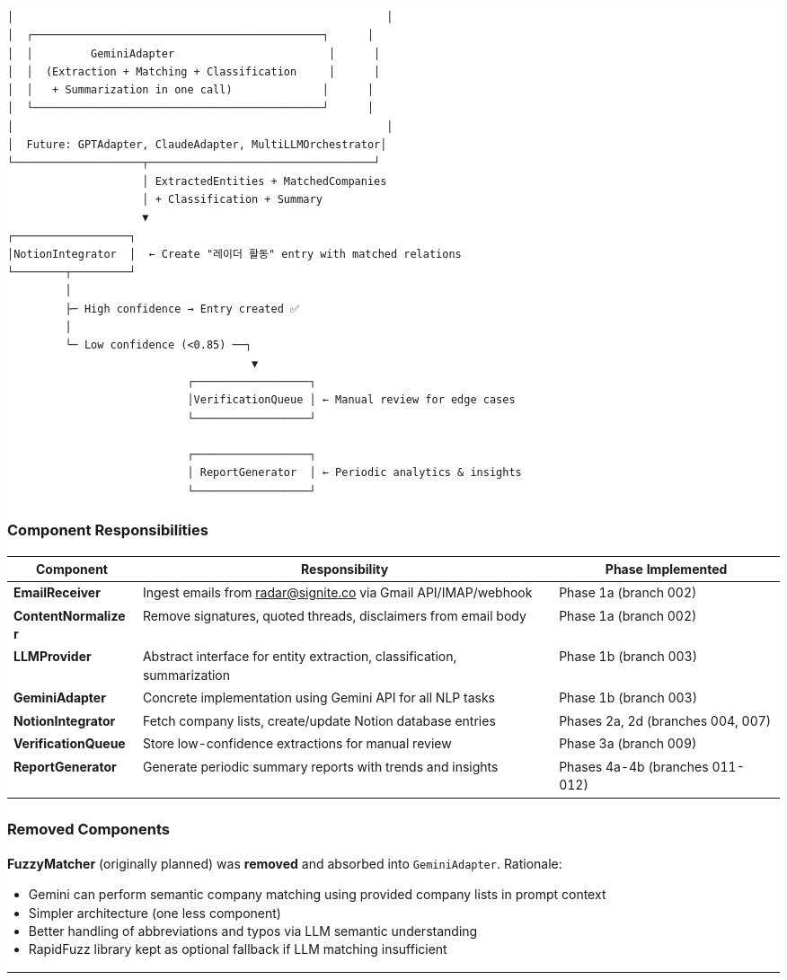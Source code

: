 ```
│                                                          │
│  ┌─────────────────────────────────────────────┐      │
│  │         GeminiAdapter                        │      │
│  │  (Extraction + Matching + Classification     │      │
│  │   + Summarization in one call)              │      │
│  └─────────────────────────────────────────────┘      │
│                                                          │
│  Future: GPTAdapter, ClaudeAdapter, MultiLLMOrchestrator│
└────────────────────┬───────────────────────────────────┘
                     │ ExtractedEntities + MatchedCompanies
                     │ + Classification + Summary
                     ▼
┌──────────────────┐
│NotionIntegrator  │  ← Create "레이더 활동" entry with matched relations
└────────┬─────────┘
         │
         ├─ High confidence → Entry created ✅
         │
         └─ Low confidence (<0.85) ──┐
                                      ▼
                            ┌──────────────────┐
                            │VerificationQueue │ ← Manual review for edge cases
                            └──────────────────┘

                            ┌──────────────────┐
                            │ ReportGenerator  │ ← Periodic analytics & insights
                            └──────────────────┘
```

### Component Responsibilities

| Component | Responsibility | Phase Implemented |
|-----------|---------------|-------------------|
| **EmailReceiver** | Ingest emails from radar@signite.co via Gmail API/IMAP/webhook | Phase 1a (branch 002) |
| **ContentNormalizer** | Remove signatures, quoted threads, disclaimers from email body | Phase 1a (branch 002) |
| **LLMProvider** | Abstract interface for entity extraction, classification, summarization | Phase 1b (branch 003) |
| **GeminiAdapter** | Concrete implementation using Gemini API for all NLP tasks | Phase 1b (branch 003) |
| **NotionIntegrator** | Fetch company lists, create/update Notion database entries | Phases 2a, 2d (branches 004, 007) |
| **VerificationQueue** | Store low-confidence extractions for manual review | Phase 3a (branch 009) |
| **ReportGenerator** | Generate periodic summary reports with trends and insights | Phases 4a-4b (branches 011-012) |

### Removed Components

**FuzzyMatcher** (originally planned) was **removed** and absorbed into `GeminiAdapter`. Rationale:
- Gemini can perform semantic company matching using provided company lists in prompt context
- Simpler architecture (one less component)
- Better handling of abbreviations and typos via LLM semantic understanding
- RapidFuzz library kept as optional fallback if LLM matching insufficient

---